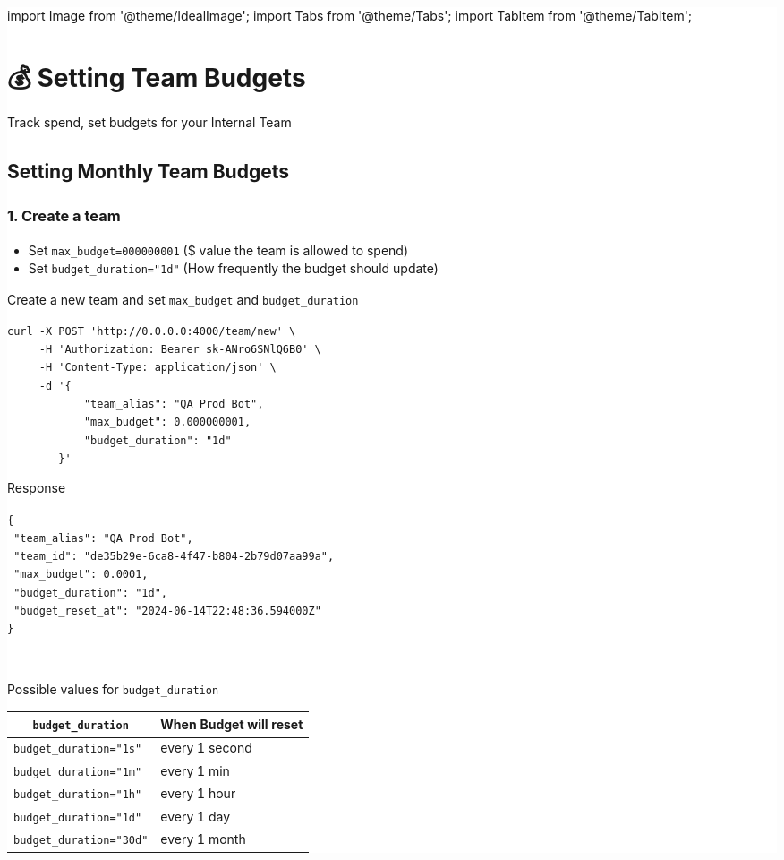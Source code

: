 import Image from '@theme/IdealImage';
import Tabs from '@theme/Tabs';
import TabItem from '@theme/TabItem';

# 💰 Setting Team Budgets

Track spend, set budgets for your Internal Team

## Setting Monthly Team Budgets

### 1. Create a team 
- Set `max_budget=000000001` ($ value the team is allowed to spend)
- Set `budget_duration="1d"` (How frequently the budget should update)

<Tabs>

<TabItem value="API" label="API">

Create a new team and set `max_budget` and `budget_duration`
```shell
curl -X POST 'http://0.0.0.0:4000/team/new' \
     -H 'Authorization: Bearer sk-ANro6SNlQ6B0' \
     -H 'Content-Type: application/json' \
     -d '{
            "team_alias": "QA Prod Bot", 
            "max_budget": 0.000000001, 
            "budget_duration": "1d"
        }' 
```

Response
```shell
{
 "team_alias": "QA Prod Bot",
 "team_id": "de35b29e-6ca8-4f47-b804-2b79d07aa99a",
 "max_budget": 0.0001,
 "budget_duration": "1d",
 "budget_reset_at": "2024-06-14T22:48:36.594000Z"
}  
```
</TabItem>

<TabItem value="UI" label="Admin UI">
<Image img={require('../../img/create_team_gif_good.gif')} />

</TabItem>


</Tabs>

Possible values for `budget_duration`

| `budget_duration` | When Budget will reset |
| --- | --- |
| `budget_duration="1s"` | every 1 second |
| `budget_duration="1m"` | every 1 min |
| `budget_duration="1h"` | every 1 hour |
| `budget_duration="1d"` | every 1 day |
| `budget_duration="30d"` | every 1 month |
